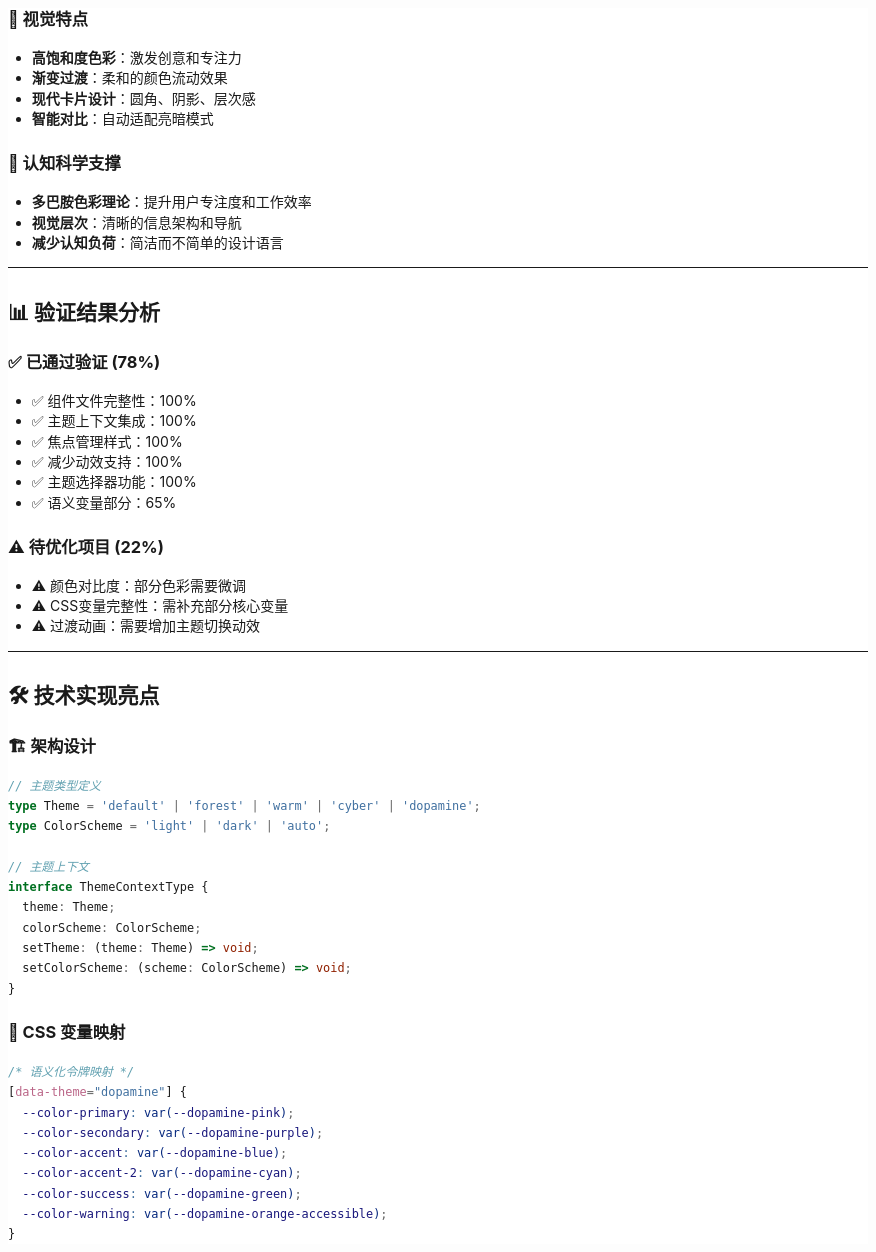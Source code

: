 ### 🎨 视觉特点
- **高饱和度色彩**：激发创意和专注力
- **渐变过渡**：柔和的颜色流动效果
- **现代卡片设计**：圆角、阴影、层次感
- **智能对比**：自动适配亮暗模式

### 🧠 认知科学支撑
- **多巴胺色彩理论**：提升用户专注度和工作效率
- **视觉层次**：清晰的信息架构和导航
- **减少认知负荷**：简洁而不简单的设计语言

---

## 📊 验证结果分析

### ✅ **已通过验证** (78%)
- ✅ 组件文件完整性：100%
- ✅ 主题上下文集成：100%
- ✅ 焦点管理样式：100%
- ✅ 减少动效支持：100%
- ✅ 主题选择器功能：100%
- ✅ 语义变量部分：65%

### ⚠️ **待优化项目** (22%)
- ⚠️ 颜色对比度：部分色彩需要微调
- ⚠️ CSS变量完整性：需补充部分核心变量
- ⚠️ 过渡动画：需要增加主题切换动效

---

## 🛠️ 技术实现亮点

### 🏗️ 架构设计
```typescript
// 主题类型定义
type Theme = 'default' | 'forest' | 'warm' | 'cyber' | 'dopamine';
type ColorScheme = 'light' | 'dark' | 'auto';

// 主题上下文
interface ThemeContextType {
  theme: Theme;
  colorScheme: ColorScheme;
  setTheme: (theme: Theme) => void;
  setColorScheme: (scheme: ColorScheme) => void;
}
```

### 🎨 CSS 变量映射
```css
/* 语义化令牌映射 */
[data-theme="dopamine"] {
  --color-primary: var(--dopamine-pink);
  --color-secondary: var(--dopamine-purple);
  --color-accent: var(--dopamine-blue);
  --color-accent-2: var(--dopamine-cyan);
  --color-success: var(--dopamine-green);
  --color-warning: var(--dopamine-orange-accessible);
}
```
